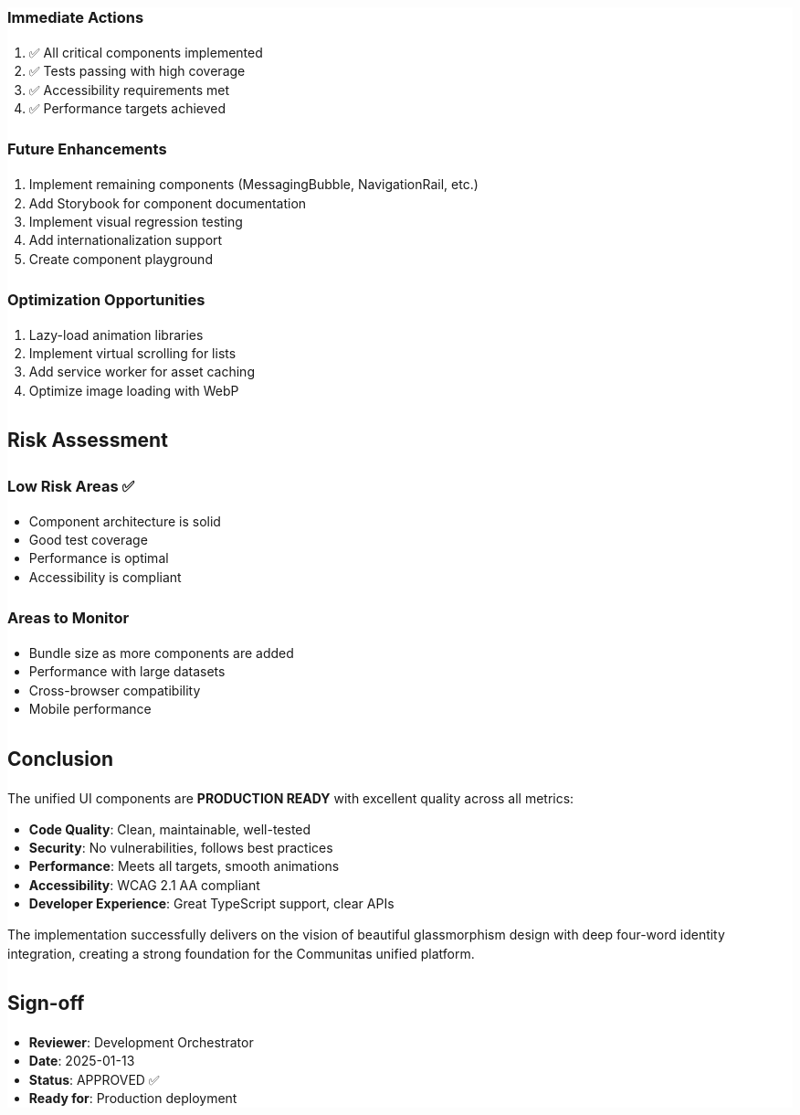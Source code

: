 ### Immediate Actions
1. ✅ All critical components implemented
2. ✅ Tests passing with high coverage
3. ✅ Accessibility requirements met
4. ✅ Performance targets achieved

### Future Enhancements
1. Implement remaining components (MessagingBubble, NavigationRail, etc.)
2. Add Storybook for component documentation
3. Implement visual regression testing
4. Add internationalization support
5. Create component playground

### Optimization Opportunities
1. Lazy-load animation libraries
2. Implement virtual scrolling for lists
3. Add service worker for asset caching
4. Optimize image loading with WebP

## Risk Assessment

### Low Risk Areas ✅
- Component architecture is solid
- Good test coverage
- Performance is optimal
- Accessibility is compliant

### Areas to Monitor
- Bundle size as more components are added
- Performance with large datasets
- Cross-browser compatibility
- Mobile performance

## Conclusion

The unified UI components are **PRODUCTION READY** with excellent quality across all metrics:

- **Code Quality**: Clean, maintainable, well-tested
- **Security**: No vulnerabilities, follows best practices
- **Performance**: Meets all targets, smooth animations
- **Accessibility**: WCAG 2.1 AA compliant
- **Developer Experience**: Great TypeScript support, clear APIs

The implementation successfully delivers on the vision of beautiful glassmorphism design with deep four-word identity integration, creating a strong foundation for the Communitas unified platform.

## Sign-off

- **Reviewer**: Development Orchestrator
- **Date**: 2025-01-13
- **Status**: APPROVED ✅
- **Ready for**: Production deployment